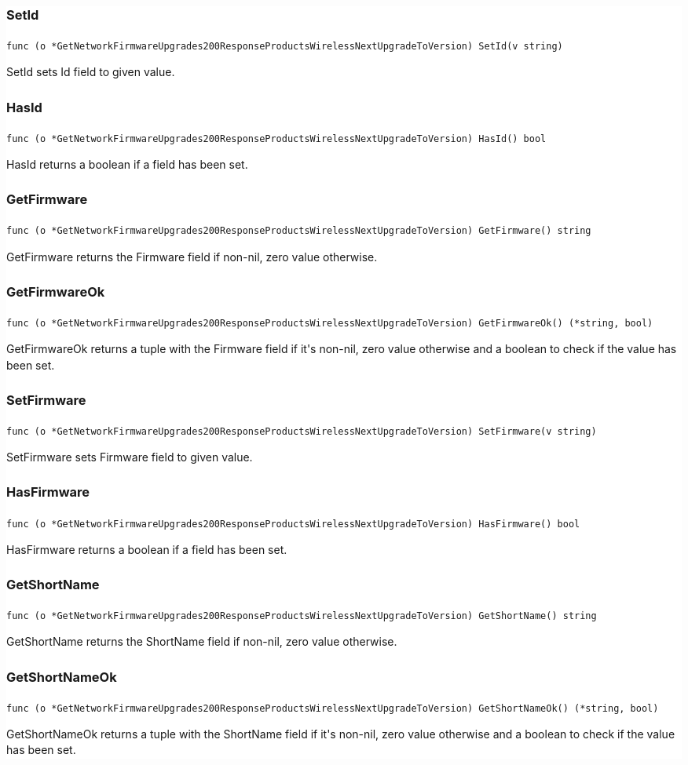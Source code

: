 ### SetId

`func (o *GetNetworkFirmwareUpgrades200ResponseProductsWirelessNextUpgradeToVersion) SetId(v string)`

SetId sets Id field to given value.

### HasId

`func (o *GetNetworkFirmwareUpgrades200ResponseProductsWirelessNextUpgradeToVersion) HasId() bool`

HasId returns a boolean if a field has been set.

### GetFirmware

`func (o *GetNetworkFirmwareUpgrades200ResponseProductsWirelessNextUpgradeToVersion) GetFirmware() string`

GetFirmware returns the Firmware field if non-nil, zero value otherwise.

### GetFirmwareOk

`func (o *GetNetworkFirmwareUpgrades200ResponseProductsWirelessNextUpgradeToVersion) GetFirmwareOk() (*string, bool)`

GetFirmwareOk returns a tuple with the Firmware field if it's non-nil, zero value otherwise
and a boolean to check if the value has been set.

### SetFirmware

`func (o *GetNetworkFirmwareUpgrades200ResponseProductsWirelessNextUpgradeToVersion) SetFirmware(v string)`

SetFirmware sets Firmware field to given value.

### HasFirmware

`func (o *GetNetworkFirmwareUpgrades200ResponseProductsWirelessNextUpgradeToVersion) HasFirmware() bool`

HasFirmware returns a boolean if a field has been set.

### GetShortName

`func (o *GetNetworkFirmwareUpgrades200ResponseProductsWirelessNextUpgradeToVersion) GetShortName() string`

GetShortName returns the ShortName field if non-nil, zero value otherwise.

### GetShortNameOk

`func (o *GetNetworkFirmwareUpgrades200ResponseProductsWirelessNextUpgradeToVersion) GetShortNameOk() (*string, bool)`

GetShortNameOk returns a tuple with the ShortName field if it's non-nil, zero value otherwise
and a boolean to check if the value has been set.

